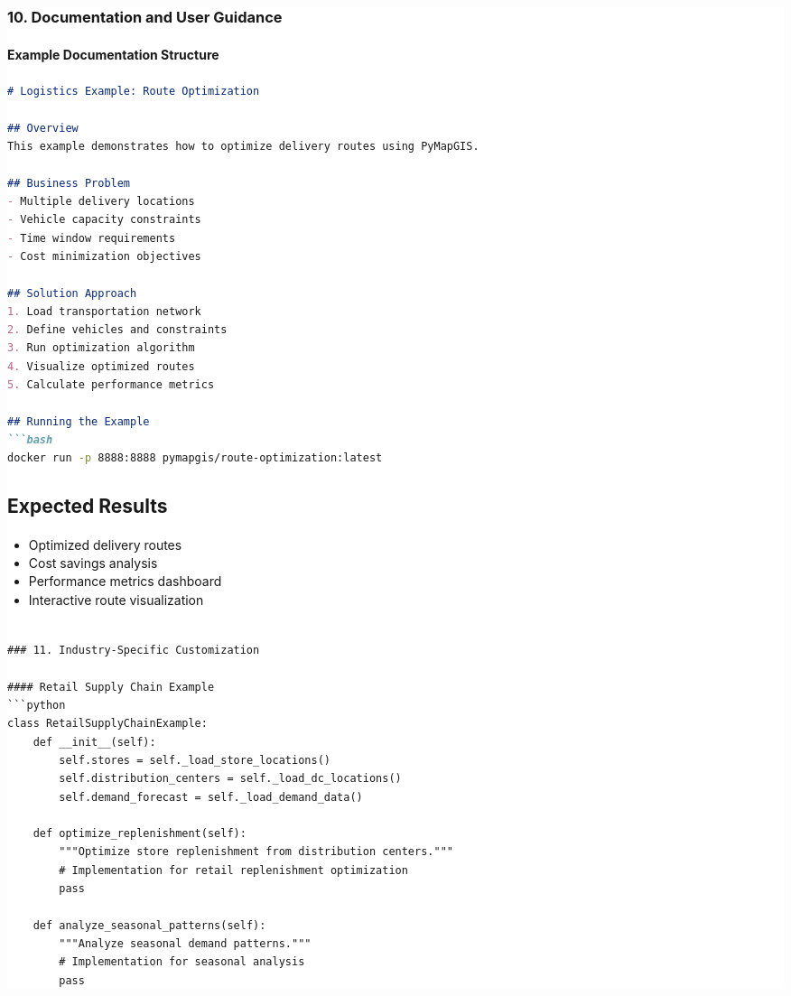 ### 10. Documentation and User Guidance

#### Example Documentation Structure
```markdown
# Logistics Example: Route Optimization

## Overview
This example demonstrates how to optimize delivery routes using PyMapGIS.

## Business Problem
- Multiple delivery locations
- Vehicle capacity constraints
- Time window requirements
- Cost minimization objectives

## Solution Approach
1. Load transportation network
2. Define vehicles and constraints
3. Run optimization algorithm
4. Visualize optimized routes
5. Calculate performance metrics

## Running the Example
```bash
docker run -p 8888:8888 pymapgis/route-optimization:latest
```

## Expected Results
- Optimized delivery routes
- Cost savings analysis
- Performance metrics dashboard
- Interactive route visualization
```

### 11. Industry-Specific Customization

#### Retail Supply Chain Example
```python
class RetailSupplyChainExample:
    def __init__(self):
        self.stores = self._load_store_locations()
        self.distribution_centers = self._load_dc_locations()
        self.demand_forecast = self._load_demand_data()
    
    def optimize_replenishment(self):
        """Optimize store replenishment from distribution centers."""
        # Implementation for retail replenishment optimization
        pass
    
    def analyze_seasonal_patterns(self):
        """Analyze seasonal demand patterns."""
        # Implementation for seasonal analysis
        pass
```
